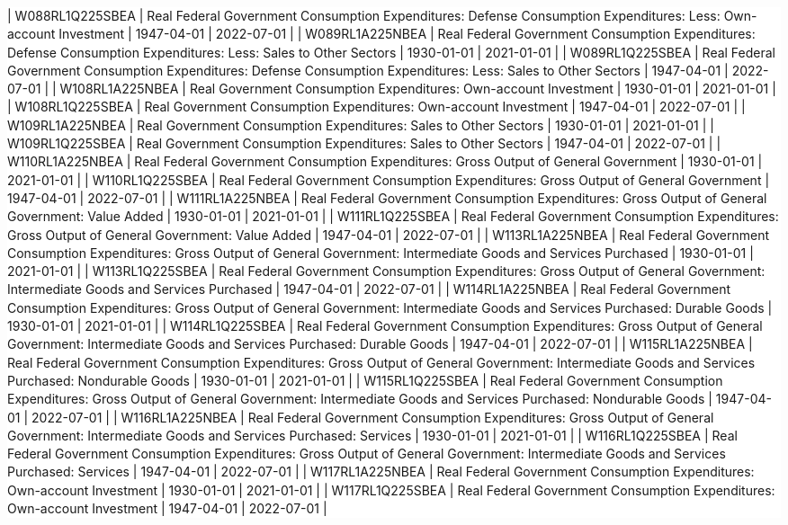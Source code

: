 | W088RL1Q225SBEA   | Real Federal Government Consumption Expenditures: Defense Consumption Expenditures: Less: Own-account Investment                                                                                               | 1947-04-01          | 2022-07-01        |
| W089RL1A225NBEA   | Real Federal Government Consumption Expenditures: Defense Consumption Expenditures: Less: Sales to Other Sectors                                                                                               | 1930-01-01          | 2021-01-01        |
| W089RL1Q225SBEA   | Real Federal Government Consumption Expenditures: Defense Consumption Expenditures: Less: Sales to Other Sectors                                                                                               | 1947-04-01          | 2022-07-01        |
| W108RL1A225NBEA   | Real Government Consumption Expenditures: Own-account Investment                                                                                                                                               | 1930-01-01          | 2021-01-01        |
| W108RL1Q225SBEA   | Real Government Consumption Expenditures: Own-account Investment                                                                                                                                               | 1947-04-01          | 2022-07-01        |
| W109RL1A225NBEA   | Real Government Consumption Expenditures: Sales to Other Sectors                                                                                                                                               | 1930-01-01          | 2021-01-01        |
| W109RL1Q225SBEA   | Real Government Consumption Expenditures: Sales to Other Sectors                                                                                                                                               | 1947-04-01          | 2022-07-01        |
| W110RL1A225NBEA   | Real Federal Government Consumption Expenditures: Gross Output of General Government                                                                                                                           | 1930-01-01          | 2021-01-01        |
| W110RL1Q225SBEA   | Real Federal Government Consumption Expenditures: Gross Output of General Government                                                                                                                           | 1947-04-01          | 2022-07-01        |
| W111RL1A225NBEA   | Real Federal Government Consumption Expenditures: Gross Output of General Government: Value Added                                                                                                              | 1930-01-01          | 2021-01-01        |
| W111RL1Q225SBEA   | Real Federal Government Consumption Expenditures: Gross Output of General Government: Value Added                                                                                                              | 1947-04-01          | 2022-07-01        |
| W113RL1A225NBEA   | Real Federal Government Consumption Expenditures: Gross Output of General Government: Intermediate Goods and Services Purchased                                                                                | 1930-01-01          | 2021-01-01        |
| W113RL1Q225SBEA   | Real Federal Government Consumption Expenditures: Gross Output of General Government: Intermediate Goods and Services Purchased                                                                                | 1947-04-01          | 2022-07-01        |
| W114RL1A225NBEA   | Real Federal Government Consumption Expenditures: Gross Output of General Government: Intermediate Goods and Services Purchased: Durable Goods                                                                 | 1930-01-01          | 2021-01-01        |
| W114RL1Q225SBEA   | Real Federal Government Consumption Expenditures: Gross Output of General Government: Intermediate Goods and Services Purchased: Durable Goods                                                                 | 1947-04-01          | 2022-07-01        |
| W115RL1A225NBEA   | Real Federal Government Consumption Expenditures: Gross Output of General Government: Intermediate Goods and Services Purchased: Nondurable Goods                                                              | 1930-01-01          | 2021-01-01        |
| W115RL1Q225SBEA   | Real Federal Government Consumption Expenditures: Gross Output of General Government: Intermediate Goods and Services Purchased: Nondurable Goods                                                              | 1947-04-01          | 2022-07-01        |
| W116RL1A225NBEA   | Real Federal Government Consumption Expenditures: Gross Output of General Government: Intermediate Goods and Services Purchased: Services                                                                      | 1930-01-01          | 2021-01-01        |
| W116RL1Q225SBEA   | Real Federal Government Consumption Expenditures: Gross Output of General Government: Intermediate Goods and Services Purchased: Services                                                                      | 1947-04-01          | 2022-07-01        |
| W117RL1A225NBEA   | Real Federal Government Consumption Expenditures: Own-account Investment                                                                                                                                       | 1930-01-01          | 2021-01-01        |
| W117RL1Q225SBEA   | Real Federal Government Consumption Expenditures: Own-account Investment                                                                                                                                       | 1947-04-01          | 2022-07-01        |